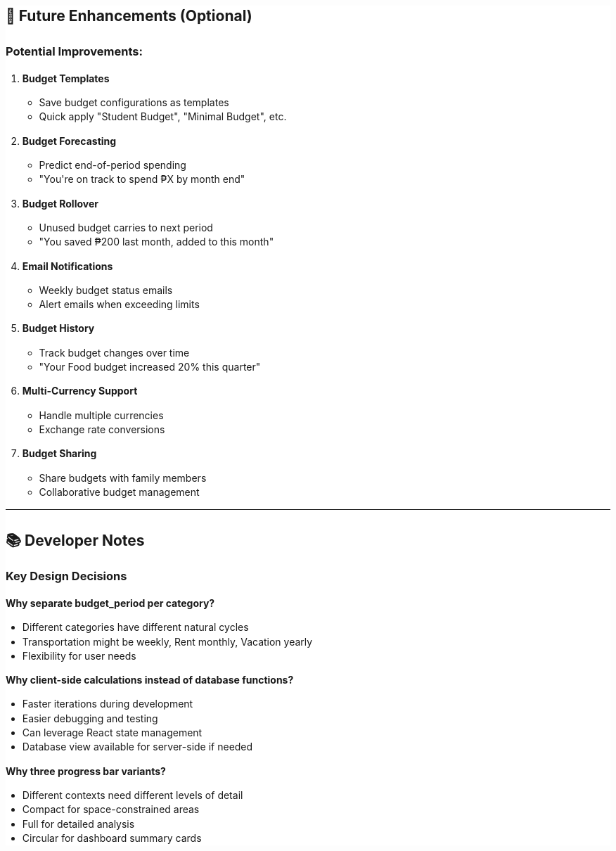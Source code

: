 
## 🔮 Future Enhancements (Optional)

### Potential Improvements:
1. **Budget Templates**
   - Save budget configurations as templates
   - Quick apply "Student Budget", "Minimal Budget", etc.

2. **Budget Forecasting**
   - Predict end-of-period spending
   - "You're on track to spend ₱X by month end"

3. **Budget Rollover**
   - Unused budget carries to next period
   - "You saved ₱200 last month, added to this month"

4. **Email Notifications**
   - Weekly budget status emails
   - Alert emails when exceeding limits

5. **Budget History**
   - Track budget changes over time
   - "Your Food budget increased 20% this quarter"

6. **Multi-Currency Support**
   - Handle multiple currencies
   - Exchange rate conversions

7. **Budget Sharing**
   - Share budgets with family members
   - Collaborative budget management

---

## 📚 Developer Notes

### Key Design Decisions

**Why separate budget_period per category?**
- Different categories have different natural cycles
- Transportation might be weekly, Rent monthly, Vacation yearly
- Flexibility for user needs

**Why client-side calculations instead of database functions?**
- Faster iterations during development
- Easier debugging and testing
- Can leverage React state management
- Database view available for server-side if needed

**Why three progress bar variants?**
- Different contexts need different levels of detail
- Compact for space-constrained areas
- Full for detailed analysis
- Circular for dashboard summary cards
